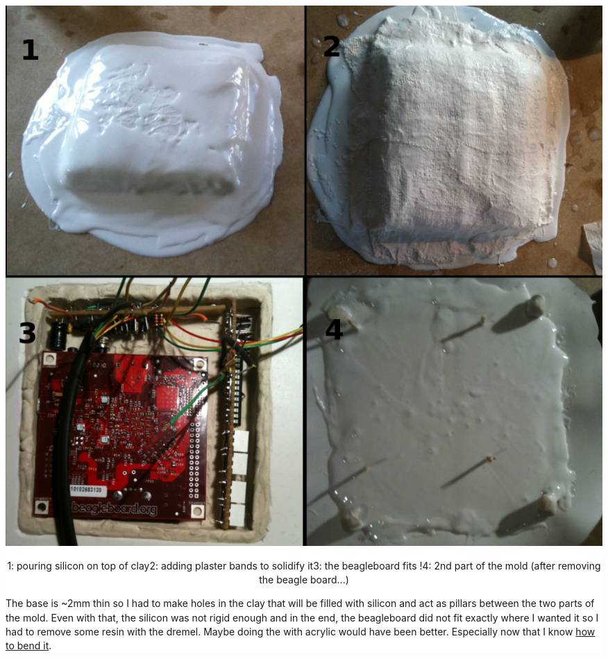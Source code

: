 ![](../../assets/images/2011-01-05_bwaaaaaaaaaaaaaaalarm-clock/base_1-1024x927.png)
<div style="text-align:center">1: pouring silicon on top of clay2: adding plaster bands to solidify it3: the beagleboard fits !4: 2nd part of the mold (after removing the beagle board...)</div>

The base is ~2mm thin so I had to make holes in the clay that will be filled with silicon and act as pillars between the two parts of the mold. Even with that, the silicon was not rigid enough and in the end, the beagleboard did not fit exactly where I wanted it so I had to remove some resin with the dremel. Maybe doing the with acrylic would have been better. Especially now that I know [how to bend it](http://hackaday.com/2005/08/11/acrylic-bending-tutorial/).
